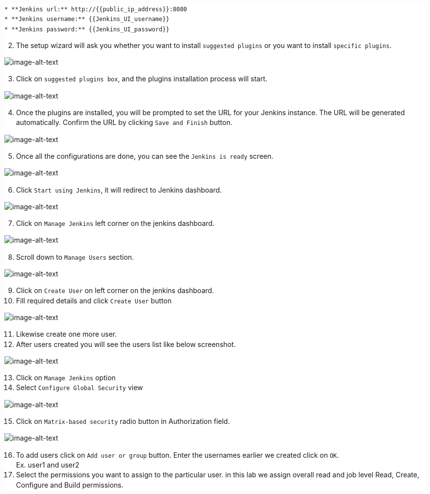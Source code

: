     * **Jenkins url:** http://{{public_ip_address}}:8080
    * **Jenkins username:** {{Jenkins_UI_username}}
    * **Jenkins password:** {{Jenkins_UI_password}}

2. The setup wizard will ask you whether you want to install `suggested plugins` or you want to install `specific plugins`.

<img src="https://qloudableassets.blob.core.windows.net/devops/Jenkins/Generic/Intermediate/img/customize-jenkins.png?st=2019-09-06T10%3A31%3A31Z&se=2022-09-07T10%3A31%3A00Z&sp=rl&sv=2018-03-28&sr=c&sig=fwljWymO6LKz5xubtKh3mAsK3r858hNP%2Bl6%2FtadP4MM%3D" alt="image-alt-text" >

3. Click on `suggested plugins box`, and the plugins installation process will start.

<img src="https://qloudableassets.blob.core.windows.net/devops/Jenkins/Generic/Intermediate/img/getting-started.png?st=2019-09-06T10%3A31%3A31Z&se=2022-09-07T10%3A31%3A00Z&sp=rl&sv=2018-03-28&sr=c&sig=fwljWymO6LKz5xubtKh3mAsK3r858hNP%2Bl6%2FtadP4MM%3D" alt="image-alt-text" >

4. Once the plugins are installed, you will be prompted to set the URL for your Jenkins instance. The URL will be generated automatically. Confirm the URL by clicking `Save and Finish` button.  

<img src="https://qloudableassets.blob.core.windows.net/devops/Jenkins/Generic/Intermediate/img/instance-configuration.png?st=2019-09-06T10%3A31%3A31Z&se=2022-09-07T10%3A31%3A00Z&sp=rl&sv=2018-03-28&sr=c&sig=fwljWymO6LKz5xubtKh3mAsK3r858hNP%2Bl6%2FtadP4MM%3D" alt="image-alt-text" >

5. Once all the configurations are done, you can see the `Jenkins is ready` screen.

<img src="https://qloudableassets.blob.core.windows.net/devops/Jenkins/Generic/Intermediate/img/jenkins-ready.png?st=2019-09-06T10%3A31%3A31Z&se=2022-09-07T10%3A31%3A00Z&sp=rl&sv=2018-03-28&sr=c&sig=fwljWymO6LKz5xubtKh3mAsK3r858hNP%2Bl6%2FtadP4MM%3D" alt="image-alt-text" >

6. Click `Start using Jenkins`, it will redirect to Jenkins dashboard.

<img src="https://qloudableassets.blob.core.windows.net/devops/Jenkins/Generic/Intermediate/img/dashboard.png?st=2019-09-06T10%3A31%3A31Z&se=2022-09-07T10%3A31%3A00Z&sp=rl&sv=2018-03-28&sr=c&sig=fwljWymO6LKz5xubtKh3mAsK3r858hNP%2Bl6%2FtadP4MM%3D" alt="image-alt-text" >


7. Click on `Manage Jenkins` left corner on the jenkins dashboard.  

<img src="https://qloudableassets.blob.core.windows.net/devops/Jenkins/Generic/Advanced/img/j-s-manage-jenkins.png?st=2019-09-06T10%3A31%3A31Z&se=2022-09-07T10%3A31%3A00Z&sp=rl&sv=2018-03-28&sr=c&sig=fwljWymO6LKz5xubtKh3mAsK3r858hNP%2Bl6%2FtadP4MM%3D" alt="image-alt-text" >

8. Scroll down to `Manage Users` section.  

<img src="https://qloudableassets.blob.core.windows.net/devops/Jenkins/Generic/Advanced/img/j-s-manage-users.png?st=2019-09-06T10%3A31%3A31Z&se=2022-09-07T10%3A31%3A00Z&sp=rl&sv=2018-03-28&sr=c&sig=fwljWymO6LKz5xubtKh3mAsK3r858hNP%2Bl6%2FtadP4MM%3D" alt="image-alt-text" >

9. Click on `Create User` on left corner on the jenkins  dashboard.  
10. Fill required details and click `Create User` button  

<img src="https://qloudableassets.blob.core.windows.net/devops/Jenkins/Generic/Advanced/img/j-s-create-user.png?st=2019-09-06T10%3A31%3A31Z&se=2022-09-07T10%3A31%3A00Z&sp=rl&sv=2018-03-28&sr=c&sig=fwljWymO6LKz5xubtKh3mAsK3r858hNP%2Bl6%2FtadP4MM%3D" alt="image-alt-text" >

11. Likewise create one more user.  
12. After users created you will see the users list like below screenshot.  

<img src="https://qloudableassets.blob.core.windows.net/devops/Jenkins/Generic/Advanced/img/j-s-users-list.png?st=2019-09-06T10%3A31%3A31Z&se=2022-09-07T10%3A31%3A00Z&sp=rl&sv=2018-03-28&sr=c&sig=fwljWymO6LKz5xubtKh3mAsK3r858hNP%2Bl6%2FtadP4MM%3D" alt="image-alt-text" >

13. Click on `Manage Jenkins` option   
14. Select `Configure Global Security` view  

<img src="https://qloudableassets.blob.core.windows.net/devops/Jenkins/Generic/Advanced/img/j-s-configure-global-security.png?st=2019-09-06T10%3A31%3A31Z&se=2022-09-07T10%3A31%3A00Z&sp=rl&sv=2018-03-28&sr=c&sig=fwljWymO6LKz5xubtKh3mAsK3r858hNP%2Bl6%2FtadP4MM%3D" alt="image-alt-text" >

15. Click on `Matrix-based security`  radio button in Authorization field.  

<img src="https://qloudableassets.blob.core.windows.net/devops/Jenkins/Generic/Advanced/img/j-s-matrix-based-security.png?st=2019-09-06T10%3A31%3A31Z&se=2022-09-07T10%3A31%3A00Z&sp=rl&sv=2018-03-28&sr=c&sig=fwljWymO6LKz5xubtKh3mAsK3r858hNP%2Bl6%2FtadP4MM%3D" alt="image-alt-text" >

16. To add users click on `Add user or group` button. Enter the usernames earlier we created click on `OK`.  
Ex. user1 and user2 
17. Select the permissions you want to assign to the particular user. in this lab we assign overall read and job level Read, Create, Configure and Build permissions.  
